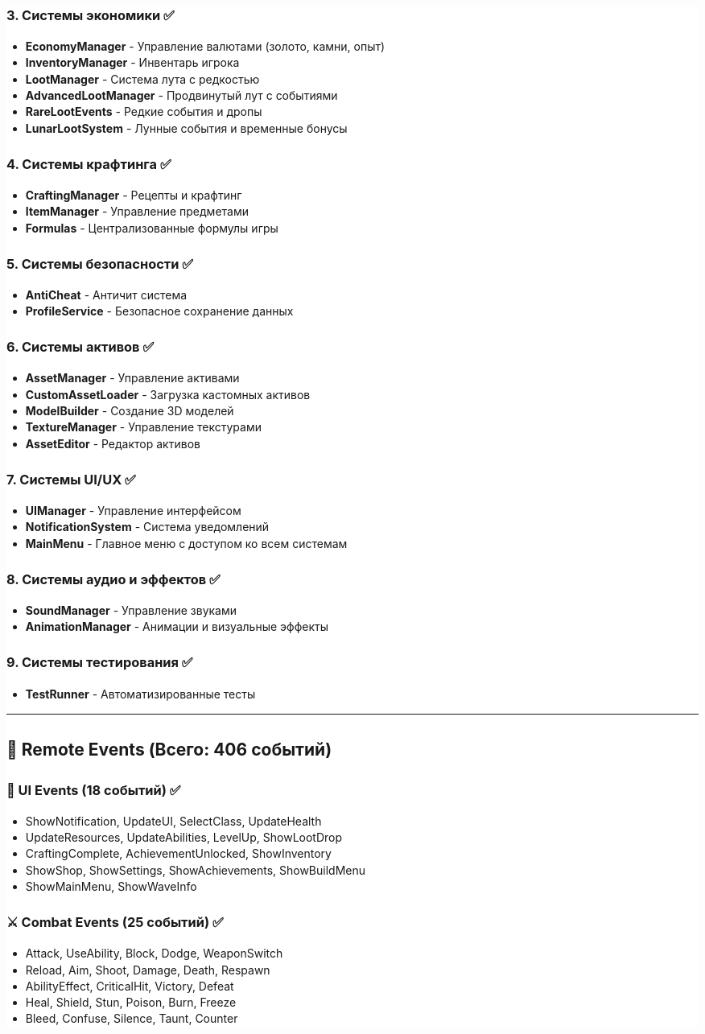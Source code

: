 ### 3. **Системы экономики** ✅
- **EconomyManager** - Управление валютами (золото, камни, опыт)
- **InventoryManager** - Инвентарь игрока
- **LootManager** - Система лута с редкостью
- **AdvancedLootManager** - Продвинутый лут с событиями
- **RareLootEvents** - Редкие события и дропы
- **LunarLootSystem** - Лунные события и временные бонусы

### 4. **Системы крафтинга** ✅
- **CraftingManager** - Рецепты и крафтинг
- **ItemManager** - Управление предметами
- **Formulas** - Централизованные формулы игры

### 5. **Системы безопасности** ✅
- **AntiCheat** - Античит система
- **ProfileService** - Безопасное сохранение данных

### 6. **Системы активов** ✅
- **AssetManager** - Управление активами
- **CustomAssetLoader** - Загрузка кастомных активов
- **ModelBuilder** - Создание 3D моделей
- **TextureManager** - Управление текстурами
- **AssetEditor** - Редактор активов

### 7. **Системы UI/UX** ✅
- **UIManager** - Управление интерфейсом
- **NotificationSystem** - Система уведомлений
- **MainMenu** - Главное меню с доступом ко всем системам

### 8. **Системы аудио и эффектов** ✅
- **SoundManager** - Управление звуками
- **AnimationManager** - Анимации и визуальные эффекты

### 9. **Системы тестирования** ✅
- **TestRunner** - Автоматизированные тесты

---

## 🔌 Remote Events (Всего: 406 событий)

### 📱 UI Events (18 событий) ✅
- ShowNotification, UpdateUI, SelectClass, UpdateHealth
- UpdateResources, UpdateAbilities, LevelUp, ShowLootDrop
- CraftingComplete, AchievementUnlocked, ShowInventory
- ShowShop, ShowSettings, ShowAchievements, ShowBuildMenu
- ShowMainMenu, ShowWaveInfo

### ⚔️ Combat Events (25 событий) ✅
- Attack, UseAbility, Block, Dodge, WeaponSwitch
- Reload, Aim, Shoot, Damage, Death, Respawn
- AbilityEffect, CriticalHit, Victory, Defeat
- Heal, Shield, Stun, Poison, Burn, Freeze
- Bleed, Confuse, Silence, Taunt, Counter
